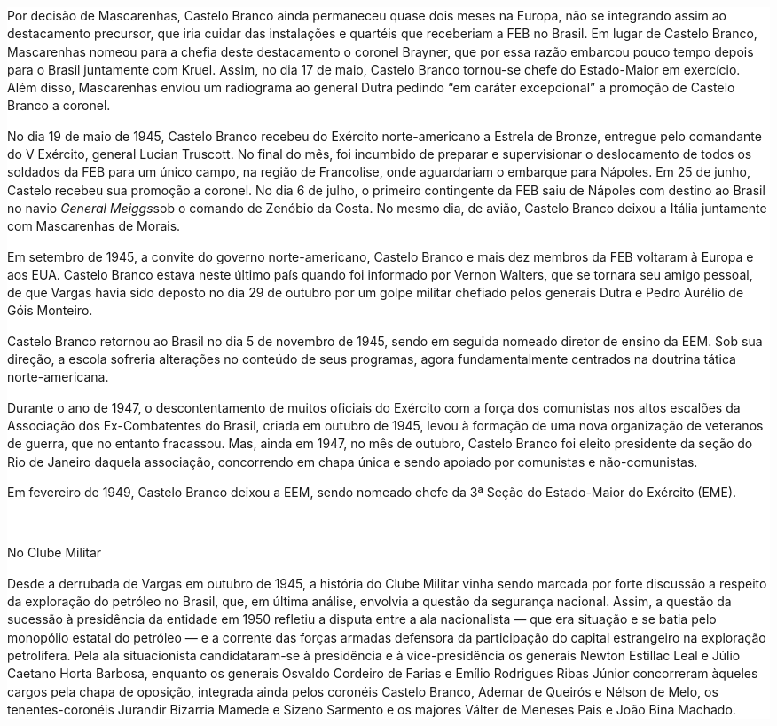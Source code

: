Por decisão de Mascarenhas, Castelo Branco ainda permaneceu quase dois
meses na Europa, não se integrando assim ao destacamento precursor, que
iria cuidar das instalações e quartéis que receberiam a FEB no Brasil.
Em lugar de Castelo Branco, Mascarenhas nomeou para a chefia deste
destacamento o coronel Brayner, que por essa razão embarcou pouco tempo
depois para o Brasil juntamente com Kruel. Assim, no dia 17 de maio,
Castelo Branco tornou-se chefe do Estado-Maior em exercício. Além disso,
Mascarenhas enviou um radiograma ao general Dutra pedindo “em caráter
excepcional” a promoção de Castelo Branco a coronel.

No dia 19 de maio de 1945, Castelo Branco recebeu do Exército
norte-americano a Estrela de Bronze, entregue pelo comandante do V
Exército, general Lucian Truscott. No final do mês, foi incumbido de
preparar e supervisionar o deslocamento de todos os soldados da FEB para
um único campo, na região de Francolise, onde aguardariam o embarque
para Nápoles. Em 25 de junho, Castelo recebeu sua promoção a coronel. No
dia 6 de julho, o primeiro contingente da FEB saiu de Nápoles com
destino ao Brasil no navio *General Meiggs*sob o comando de Zenóbio da
Costa. No mesmo dia, de avião, Castelo Branco deixou a Itália juntamente
com Mascarenhas de Morais.

Em setembro de 1945, a convite do governo norte-americano, Castelo
Branco e mais dez membros da FEB voltaram à Europa e aos EUA. Castelo
Branco estava neste último país quando foi informado por Vernon Walters,
que se tornara seu amigo pessoal, de que Vargas havia sido deposto no
dia 29 de outubro por um golpe militar chefiado pelos generais Dutra e
Pedro Aurélio de Góis Monteiro.

Castelo Branco retornou ao Brasil no dia 5 de novembro de 1945, sendo em
seguida nomeado diretor de ensino da EEM. Sob sua direção, a escola
sofreria alterações no conteúdo de seus programas, agora
fundamentalmente centrados na doutrina tática norte-americana.

Durante o ano de 1947, o descontentamento de muitos oficiais do Exército
com a força dos comunistas nos altos escalões da Associação dos
Ex-Combatentes do Brasil, criada em outubro de 1945, levou à formação de
uma nova organização de veteranos de guerra, que no entanto fracassou.
Mas, ainda em 1947, no mês de outubro, Castelo Branco foi eleito
presidente da seção do Rio de Janeiro daquela associação, concorrendo em
chapa única e sendo apoiado por comunistas e não-comunistas.

Em fevereiro de 1949, Castelo Branco deixou a EEM, sendo nomeado chefe
da 3ª Seção do Estado-Maior do Exército (EME).

 

No Clube Militar

Desde a derrubada de Vargas em outubro de 1945, a história do Clube
Militar vinha sendo marcada por forte discussão a respeito da exploração
do petróleo no Brasil, que, em última análise, envolvia a questão da
segurança nacional. Assim, a questão da sucessão à presidência da
entidade em 1950 refletiu a disputa entre a ala nacionalista — que era
situação e se batia pelo monopólio estatal do petróleo — e a corrente
das forças armadas defensora da participação do capital estrangeiro na
exploração petrolífera. Pela ala situacionista candidataram-se à
presidência e à vice-presidência os generais Newton Estillac Leal e
Júlio Caetano Horta Barbosa, enquanto os generais Osvaldo Cordeiro de
Farias e Emílio Rodrigues Ribas Júnior concorreram àqueles cargos pela
chapa de oposição, integrada ainda pelos coronéis Castelo Branco, Ademar
de Queirós e Nélson de Melo, os tenentes-coronéis Jurandir Bizarria
Mamede e Sizeno Sarmento e os majores Válter de Meneses Pais e João Bina
Machado.
